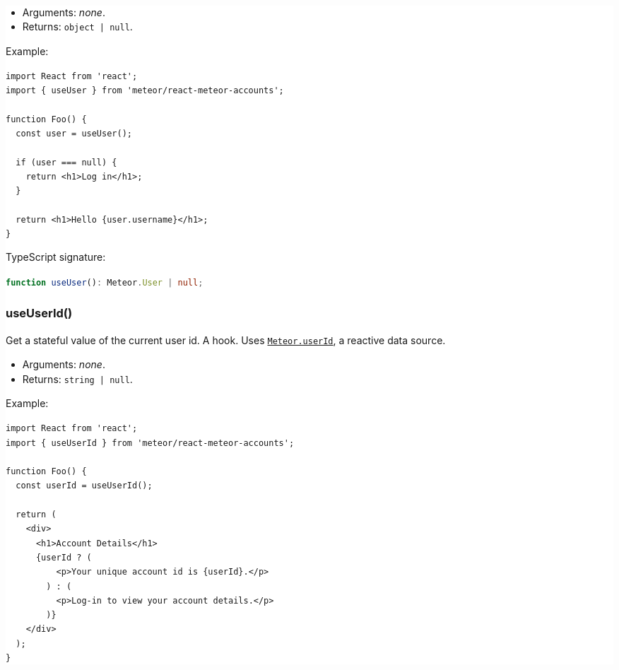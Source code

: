 - Arguments: *none*.
- Returns: `object | null`.

Example:

```tsx
import React from 'react';
import { useUser } from 'meteor/react-meteor-accounts';

function Foo() {
  const user = useUser();

  if (user === null) {
    return <h1>Log in</h1>;
  }

  return <h1>Hello {user.username}</h1>;
}
```

TypeScript signature:

```ts
function useUser(): Meteor.User | null;
```

### useUserId()

Get a stateful value of the current user id. A hook. Uses [`Meteor.userId`](https://docs.meteor.com/api/accounts.html#Meteor-userId), a reactive data source. 

- Arguments: *none*.
- Returns: `string | null`.

Example:

```tsx
import React from 'react';
import { useUserId } from 'meteor/react-meteor-accounts';

function Foo() {
  const userId = useUserId();

  return (
    <div>
      <h1>Account Details</h1>
      {userId ? (
          <p>Your unique account id is {userId}.</p>
        ) : (
          <p>Log-in to view your account details.</p>
        )}
    </div>
  );
}
```
